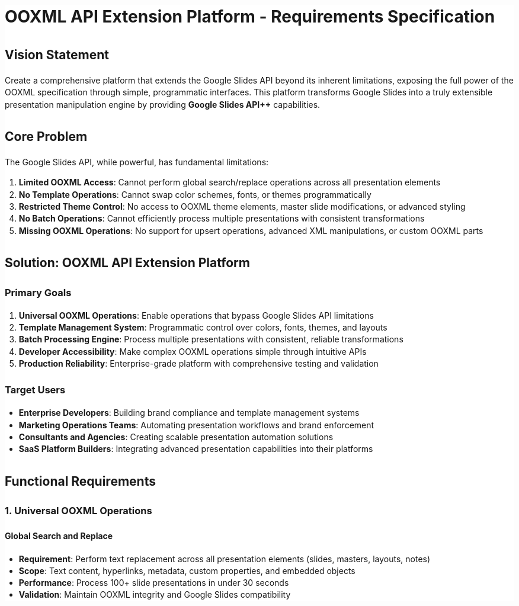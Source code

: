 # OOXML API Extension Platform - Requirements Specification

## Vision Statement

Create a comprehensive platform that extends the Google Slides API beyond its inherent limitations, exposing the full power of the OOXML specification through simple, programmatic interfaces. This platform transforms Google Slides into a truly extensible presentation manipulation engine by providing **Google Slides API++** capabilities.

## Core Problem

The Google Slides API, while powerful, has fundamental limitations:

1. **Limited OOXML Access**: Cannot perform global search/replace operations across all presentation elements
2. **No Template Operations**: Cannot swap color schemes, fonts, or themes programmatically
3. **Restricted Theme Control**: No access to OOXML theme elements, master slide modifications, or advanced styling
4. **No Batch Operations**: Cannot efficiently process multiple presentations with consistent transformations
5. **Missing OOXML Operations**: No support for upsert operations, advanced XML manipulations, or custom OOXML parts

## Solution: OOXML API Extension Platform

### Primary Goals

1. **Universal OOXML Operations**: Enable operations that bypass Google Slides API limitations
2. **Template Management System**: Programmatic control over colors, fonts, themes, and layouts
3. **Batch Processing Engine**: Process multiple presentations with consistent, reliable transformations
4. **Developer Accessibility**: Make complex OOXML operations simple through intuitive APIs
5. **Production Reliability**: Enterprise-grade platform with comprehensive testing and validation

### Target Users

- **Enterprise Developers**: Building brand compliance and template management systems
- **Marketing Operations Teams**: Automating presentation workflows and brand enforcement
- **Consultants and Agencies**: Creating scalable presentation automation solutions
- **SaaS Platform Builders**: Integrating advanced presentation capabilities into their platforms

## Functional Requirements

### 1. Universal OOXML Operations

#### Global Search and Replace
- **Requirement**: Perform text replacement across all presentation elements (slides, masters, layouts, notes)
- **Scope**: Text content, hyperlinks, metadata, custom properties, and embedded objects
- **Performance**: Process 100+ slide presentations in under 30 seconds
- **Validation**: Maintain OOXML integrity and Google Slides compatibility
